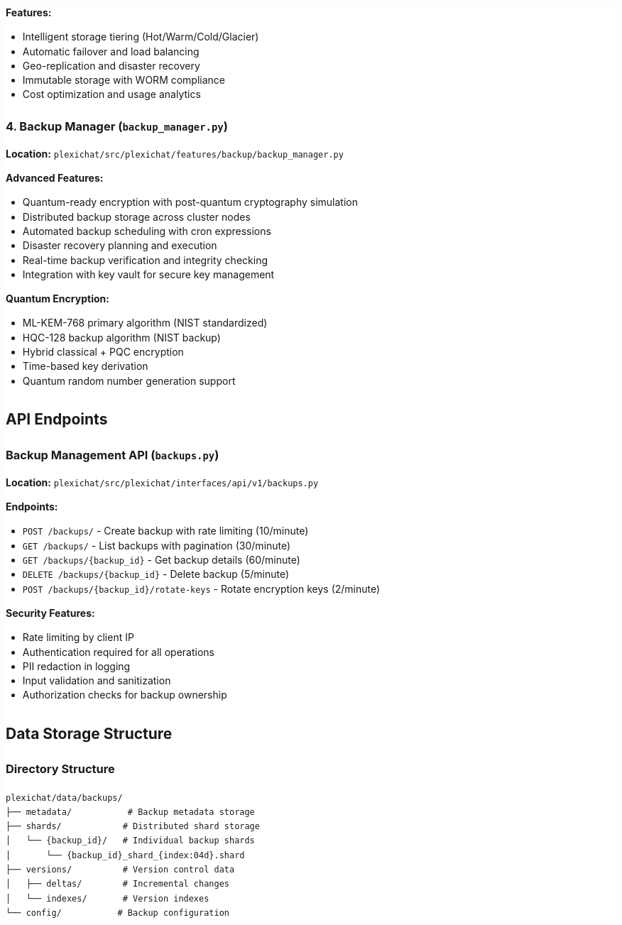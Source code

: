 **Features:**
- Intelligent storage tiering (Hot/Warm/Cold/Glacier)
- Automatic failover and load balancing
- Geo-replication and disaster recovery
- Immutable storage with WORM compliance
- Cost optimization and usage analytics

### 4. Backup Manager (`backup_manager.py`)
**Location:** `plexichat/src/plexichat/features/backup/backup_manager.py`

**Advanced Features:**
- Quantum-ready encryption with post-quantum cryptography simulation
- Distributed backup storage across cluster nodes
- Automated backup scheduling with cron expressions
- Disaster recovery planning and execution
- Real-time backup verification and integrity checking
- Integration with key vault for secure key management

**Quantum Encryption:**
- ML-KEM-768 primary algorithm (NIST standardized)
- HQC-128 backup algorithm (NIST backup)
- Hybrid classical + PQC encryption
- Time-based key derivation
- Quantum random number generation support

## API Endpoints

### Backup Management API (`backups.py`)
**Location:** `plexichat/src/plexichat/interfaces/api/v1/backups.py`

**Endpoints:**
- `POST /backups/` - Create backup with rate limiting (10/minute)
- `GET /backups/` - List backups with pagination (30/minute)
- `GET /backups/{backup_id}` - Get backup details (60/minute)
- `DELETE /backups/{backup_id}` - Delete backup (5/minute)
- `POST /backups/{backup_id}/rotate-keys` - Rotate encryption keys (2/minute)

**Security Features:**
- Rate limiting by client IP
- Authentication required for all operations
- PII redaction in logging
- Input validation and sanitization
- Authorization checks for backup ownership

## Data Storage Structure

### Directory Structure
```
plexichat/data/backups/
├── metadata/           # Backup metadata storage
├── shards/            # Distributed shard storage
│   └── {backup_id}/   # Individual backup shards
│       └── {backup_id}_shard_{index:04d}.shard
├── versions/          # Version control data
│   ├── deltas/        # Incremental changes
│   └── indexes/       # Version indexes
└── config/           # Backup configuration
```
